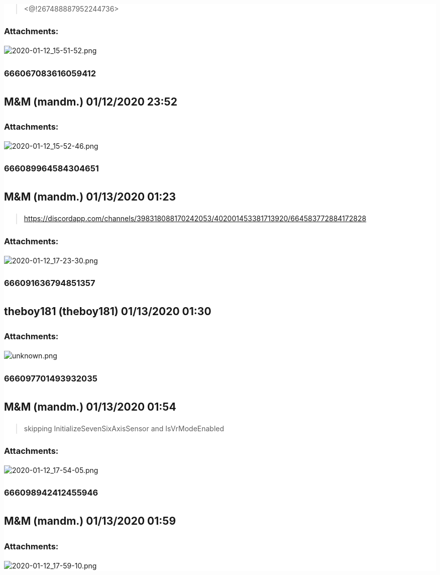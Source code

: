 > <@!267488887952244736>
### Attachments: 
![2020-01-12_15-51-52.png](https://yuzudiscordbackup.s3.us-west-2.amazonaws.com/files-game-mods/666066870012477452_2020-01-12_15-51-52.png)

### 666067083616059412
## M&M (mandm.) 01/12/2020 23:52 

> 
### Attachments: 
![2020-01-12_15-52-46.png](https://yuzudiscordbackup.s3.us-west-2.amazonaws.com/files-game-mods/666067083616059412_2020-01-12_15-52-46.png)

### 666089964584304651
## M&M (mandm.) 01/13/2020 01:23 

> https://discordapp.com/channels/398318088170242053/402001453381713920/664583772884172828
### Attachments: 
![2020-01-12_17-23-30.png](https://yuzudiscordbackup.s3.us-west-2.amazonaws.com/files-game-mods/666089964584304651_2020-01-12_17-23-30.png)

### 666091636794851357
## theboy181 (theboy181) 01/13/2020 01:30 

> 
### Attachments: 
![unknown.png](https://yuzudiscordbackup.s3.us-west-2.amazonaws.com/files-game-mods/666091636794851357_unknown.png)

### 666097701493932035
## M&M (mandm.) 01/13/2020 01:54 

> skipping InitializeSevenSixAxisSensor and IsVrModeEnabled
### Attachments: 
![2020-01-12_17-54-05.png](https://yuzudiscordbackup.s3.us-west-2.amazonaws.com/files-game-mods/666097701493932035_2020-01-12_17-54-05.png)

### 666098942412455946
## M&M (mandm.) 01/13/2020 01:59 

> 
### Attachments: 
![2020-01-12_17-59-10.png](https://yuzudiscordbackup.s3.us-west-2.amazonaws.com/files-game-mods/666098942412455946_2020-01-12_17-59-10.png)
